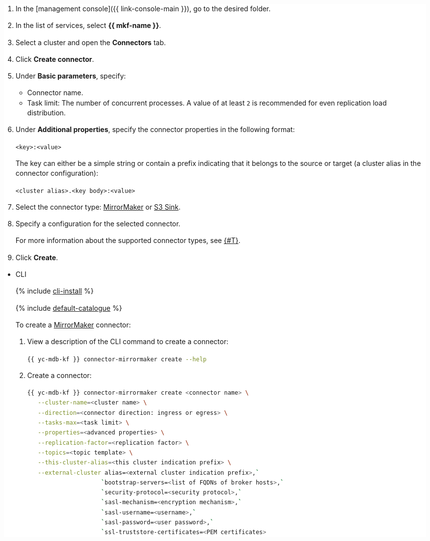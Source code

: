    1. In the [management console]({{ link-console-main }}), go to the desired folder.
   1. In the list of services, select **{{ mkf-name }}**.
   1. Select a cluster and open the **Connectors** tab.
   1. Click **Create connector**.
   1. Under **Basic parameters**, specify:

      * Connector name.
      * Task limit: The number of concurrent processes. A value of at least `2` is recommended for even replication load distribution.

   1. Under **Additional properties**, specify the connector properties in the following format:

      ```text
      <key>:<value>
      ```

      The key can either be a simple string or contain a prefix indicating that it belongs to the source or target (a cluster alias in the connector configuration):

      ```text
      <cluster alias>.<key body>:<value>
      ```

   1. Select the connector type: [MirrorMaker](#settings-mm2) or [S3 Sink](#settings-s3).

   1. Specify a configuration for the selected connector.

      For more information about the supported connector types, see [{#T}](../concepts/connectors.md).

   1. Click **Create**.

- CLI

   {% include [cli-install](../../_includes/cli-install.md) %}

   {% include [default-catalogue](../../_includes/default-catalogue.md) %}

   To create a [MirrorMaker](#settings-mm2) connector:

   1. View a description of the CLI command to create a connector:

      ```bash
      {{ yc-mdb-kf }} connector-mirrormaker create --help
      ```

   1. Create a connector:

      ```bash
      {{ yc-mdb-kf }} connector-mirrormaker create <connector name> \
         --cluster-name=<cluster name> \
         --direction=<connector direction: ingress or egress> \
         --tasks-max=<task limit> \
         --properties=<advanced properties> \
         --replication-factor=<replication factor> \
         --topics=<topic template> \
         --this-cluster-alias=<this cluster indication prefix> \
         --external-cluster alias=<external cluster indication prefix>,`
                           `bootstrap-servers=<list of FQDNs of broker hosts>,`
                           `security-protocol=<security protocol>,`
                           `sasl-mechanism=<encryption mechanism>,`
                           `sasl-username=<username>,`
                           `sasl-password=<user password>,`
                           `ssl-truststore-certificates=<PEM certificates>
      ```
